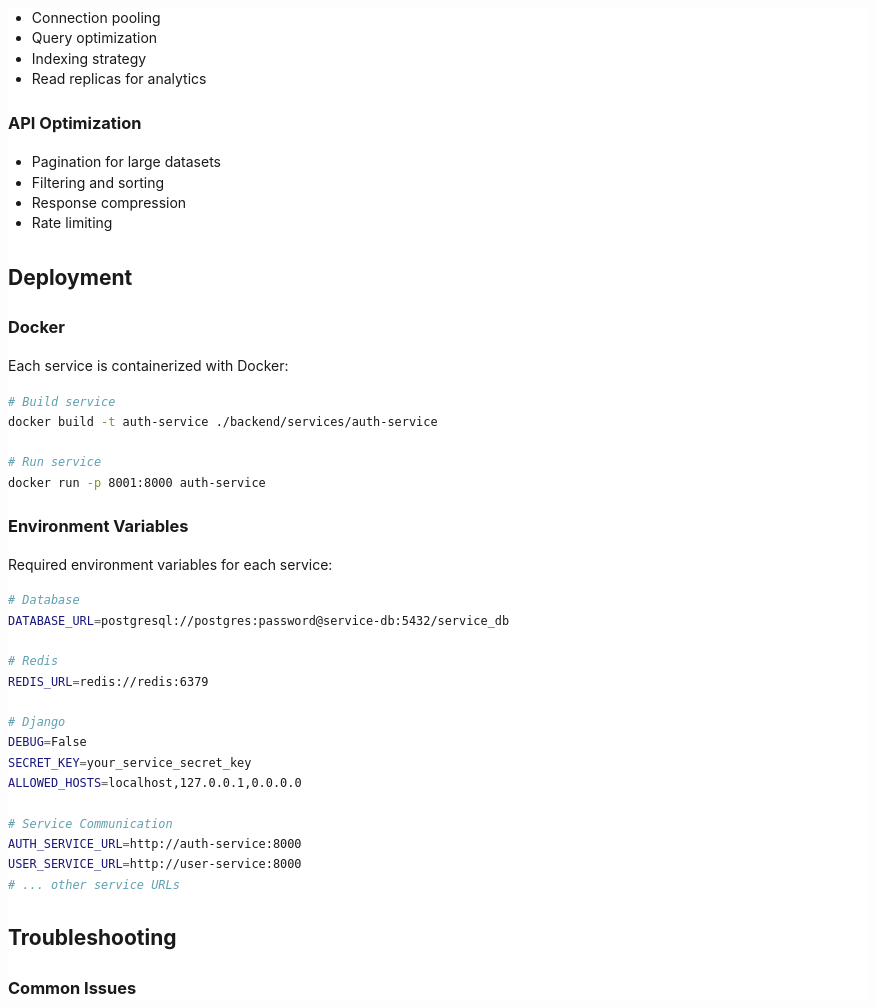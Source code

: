 - Connection pooling
- Query optimization
- Indexing strategy
- Read replicas for analytics

### API Optimization

- Pagination for large datasets
- Filtering and sorting
- Response compression
- Rate limiting

## Deployment

### Docker

Each service is containerized with Docker:

```bash
# Build service
docker build -t auth-service ./backend/services/auth-service

# Run service
docker run -p 8001:8000 auth-service
```

### Environment Variables

Required environment variables for each service:

```bash
# Database
DATABASE_URL=postgresql://postgres:password@service-db:5432/service_db

# Redis
REDIS_URL=redis://redis:6379

# Django
DEBUG=False
SECRET_KEY=your_service_secret_key
ALLOWED_HOSTS=localhost,127.0.0.1,0.0.0.0

# Service Communication
AUTH_SERVICE_URL=http://auth-service:8000
USER_SERVICE_URL=http://user-service:8000
# ... other service URLs
```

## Troubleshooting

### Common Issues
